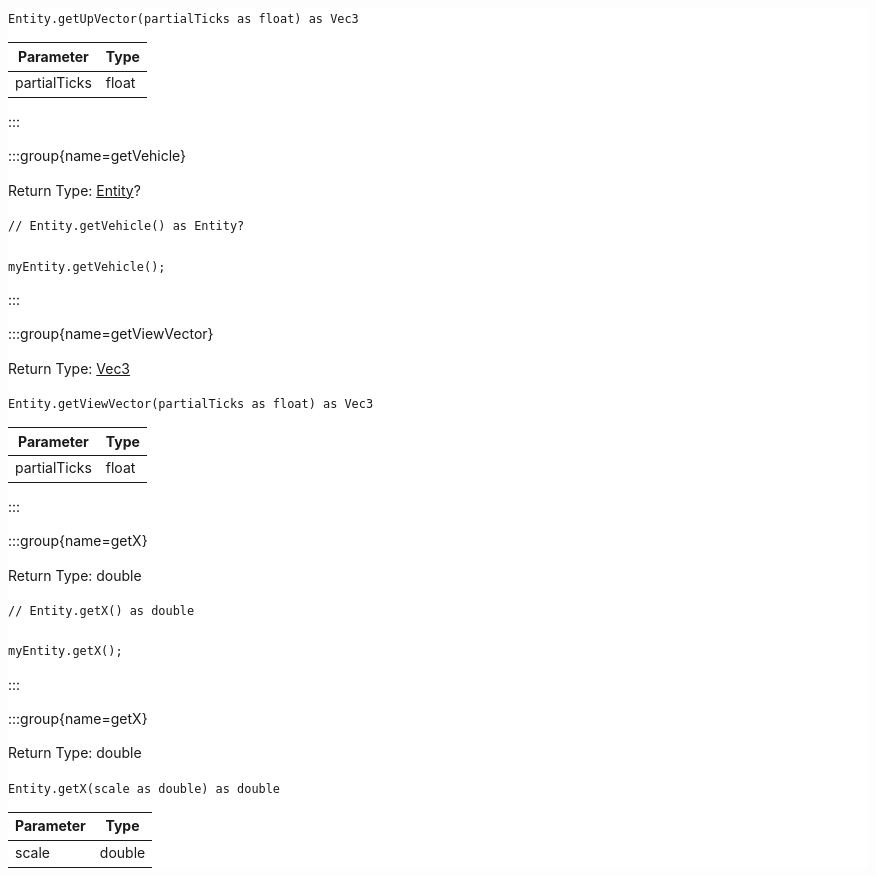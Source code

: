 ```zenscript
Entity.getUpVector(partialTicks as float) as Vec3
```

|  Parameter   | Type  |
|--------------|-------|
| partialTicks | float |


:::

:::group{name=getVehicle}

Return Type: [Entity](/vanilla/api/entity/Entity)?

```zenscript
// Entity.getVehicle() as Entity?

myEntity.getVehicle();
```

:::

:::group{name=getViewVector}

Return Type: [Vec3](/vanilla/api/util/math/Vec3)

```zenscript
Entity.getViewVector(partialTicks as float) as Vec3
```

|  Parameter   | Type  |
|--------------|-------|
| partialTicks | float |


:::

:::group{name=getX}

Return Type: double

```zenscript
// Entity.getX() as double

myEntity.getX();
```

:::

:::group{name=getX}

Return Type: double

```zenscript
Entity.getX(scale as double) as double
```

| Parameter |  Type  |
|-----------|--------|
| scale     | double |
